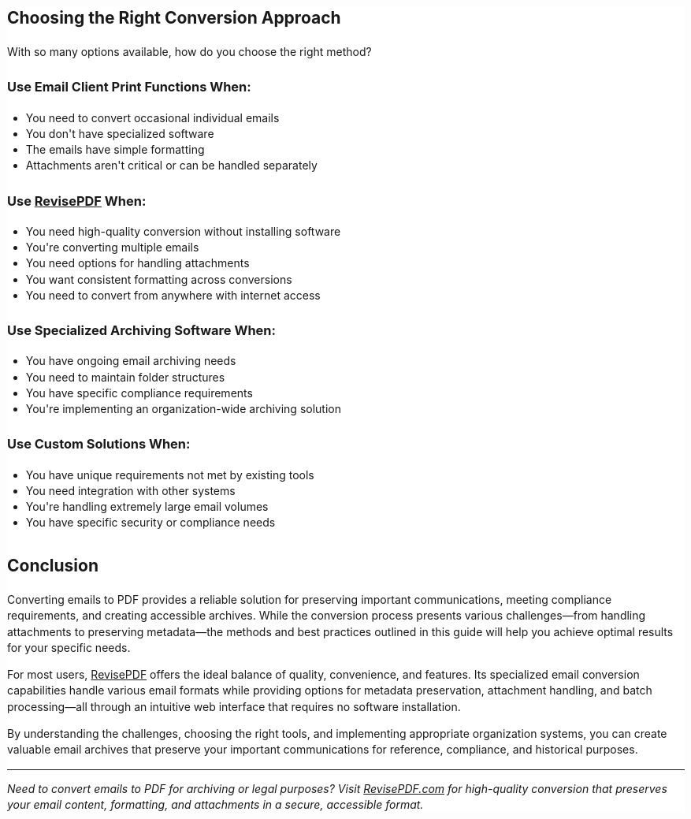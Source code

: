 ## Choosing the Right Conversion Approach

With so many options available, how do you choose the right method?

### Use Email Client Print Functions When:
- You need to convert occasional individual emails
- You don't have specialized software
- The emails have simple formatting
- Attachments aren't critical or can be handled separately

### Use [RevisePDF](https://www.revisepdf.com) When:
- You need high-quality conversion without installing software
- You're converting multiple emails
- You need options for handling attachments
- You want consistent formatting across conversions
- You need to convert from anywhere with internet access

### Use Specialized Archiving Software When:
- You have ongoing email archiving needs
- You need to maintain folder structures
- You have specific compliance requirements
- You're implementing an organization-wide archiving solution

### Use Custom Solutions When:
- You have unique requirements not met by existing tools
- You need integration with other systems
- You're handling extremely large email volumes
- You have specific security or compliance needs

## Conclusion

Converting emails to PDF provides a reliable solution for preserving important communications, meeting compliance requirements, and creating accessible archives. While the conversion process presents various challenges—from handling attachments to preserving metadata—the methods and best practices outlined in this guide will help you achieve optimal results for your specific needs.

For most users, [RevisePDF](https://www.revisepdf.com) offers the ideal balance of quality, convenience, and features. Its specialized email conversion capabilities handle various email formats while providing options for metadata preservation, attachment handling, and batch processing—all through an intuitive web interface that requires no software installation.

By understanding the challenges, choosing the right tools, and implementing appropriate organization systems, you can create valuable email archives that preserve your important communications for reference, compliance, and historical purposes.

---

*Need to convert emails to PDF for archiving or legal purposes? Visit [RevisePDF.com](https://www.revisepdf.com) for high-quality conversion that preserves your email content, formatting, and attachments in a secure, accessible format.*
